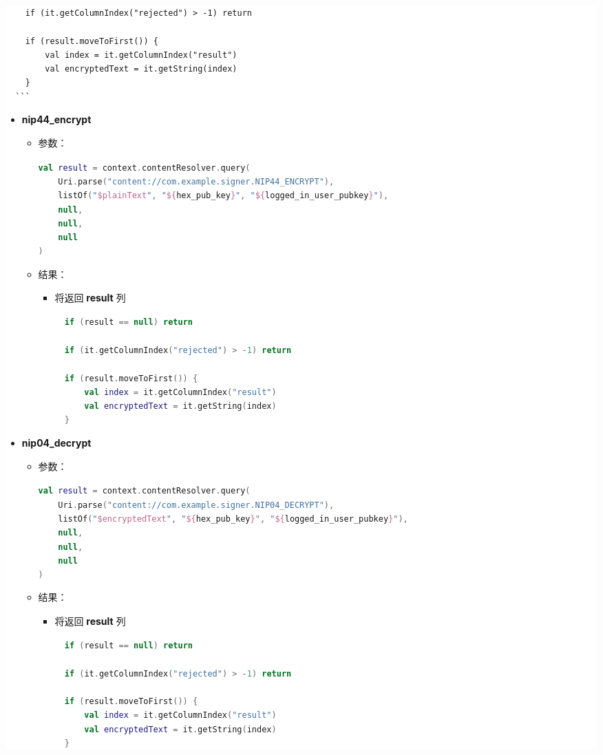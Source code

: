         if (it.getColumnIndex("rejected") > -1) return

        if (result.moveToFirst()) {
            val index = it.getColumnIndex("result")
            val encryptedText = it.getString(index)
        }
      ```

- **nip44_encrypt**
  - 参数：

    ```kotlin
    val result = context.contentResolver.query(
        Uri.parse("content://com.example.signer.NIP44_ENCRYPT"),
        listOf("$plainText", "${hex_pub_key}", "${logged_in_user_pubkey}"),
        null,
        null,
        null
    )
    ```
  - 结果：
    - 将返回 **result** 列

      ```kotlin
        if (result == null) return

        if (it.getColumnIndex("rejected") > -1) return

        if (result.moveToFirst()) {
            val index = it.getColumnIndex("result")
            val encryptedText = it.getString(index)
        }
      ```

- **nip04_decrypt**
  - 参数：

    ```kotlin
    val result = context.contentResolver.query(
        Uri.parse("content://com.example.signer.NIP04_DECRYPT"),
        listOf("$encryptedText", "${hex_pub_key}", "${logged_in_user_pubkey}"),
        null,
        null,
        null
    )
    ```
  - 结果：
    - 将返回 **result** 列

      ```kotlin
        if (result == null) return

        if (it.getColumnIndex("rejected") > -1) return

        if (result.moveToFirst()) {
            val index = it.getColumnIndex("result")
            val encryptedText = it.getString(index)
        }
      ```
